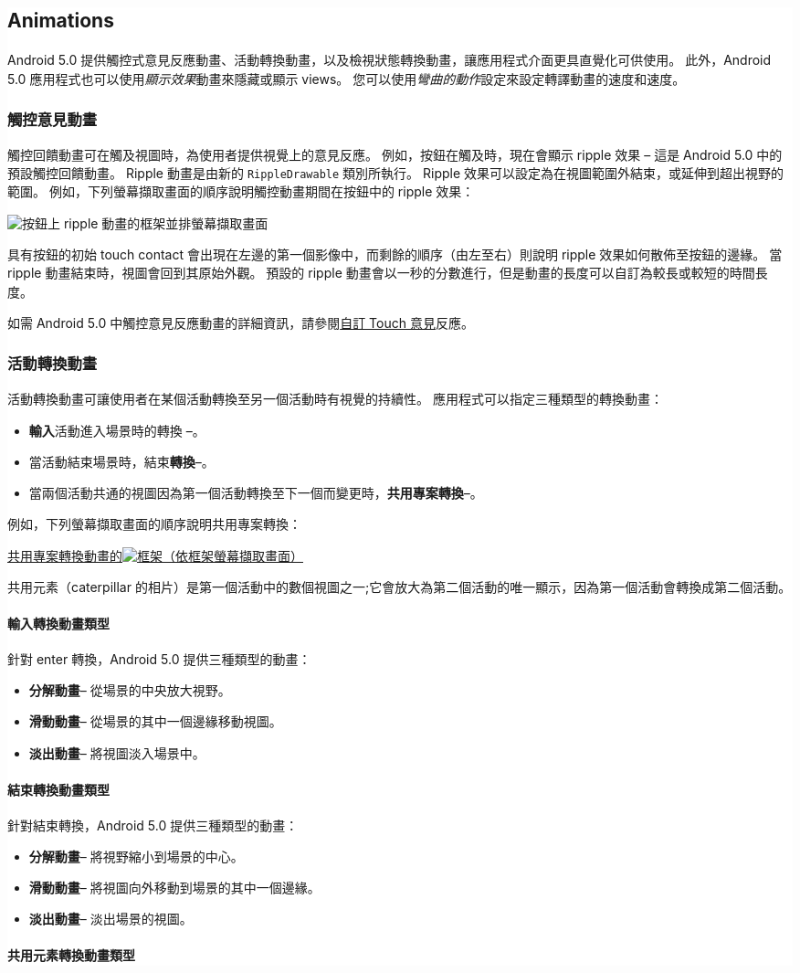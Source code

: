 ## <a name="animations"></a>Animations

Android 5.0 提供觸控式意見反應動畫、活動轉換動畫，以及檢視狀態轉換動畫，讓應用程式介面更具直覺化可供使用。 此外，Android 5.0 應用程式也可以使用*顯示效果*動畫來隱藏或顯示 views。 您可以使用*彎曲的動作*設定來設定轉譯動畫的速度和速度。

### <a name="touch-feedback-animations"></a>觸控意見動畫

觸控回饋動畫可在觸及視圖時，為使用者提供視覺上的意見反應。 例如，按鈕在觸及時，現在會顯示 ripple 效果 &ndash; 這是 Android 5.0 中的預設觸控回饋動畫。 Ripple 動畫是由新的 `RippleDrawable` 類別所執行。 Ripple 效果可以設定為在視圖範圍外結束，或延伸到超出視野的範圍。 例如，下列螢幕擷取畫面的順序說明觸控動畫期間在按鈕中的 ripple 效果：

![按鈕上 ripple 動畫的框架並排螢幕擷取畫面](lollipop-images/touch-animation.png)

具有按鈕的初始 touch contact 會出現在左邊的第一個影像中，而剩餘的順序（由左至右）則說明 ripple 效果如何散佈至按鈕的邊緣。 當 ripple 動畫結束時，視圖會回到其原始外觀。 預設的 ripple 動畫會以一秒的分數進行，但是動畫的長度可以自訂為較長或較短的時間長度。

如需 Android 5.0 中觸控意見反應動畫的詳細資訊，請參閱[自訂 Touch 意見](https://developer.android.com/training/material/animations.html#Touch)反應。

### <a name="activity-transition-animations"></a>活動轉換動畫

活動轉換動畫可讓使用者在某個活動轉換至另一個活動時有視覺的持續性。 應用程式可以指定三種類型的轉換動畫：

- **輸入**活動進入場景時的轉換 &ndash;。

- 當活動結束場景時，結束**轉換**&ndash;。

- 當兩個活動共通的視圖因為第一個活動轉換至下一個而變更時，**共用專案轉換**&ndash;。

例如，下列螢幕擷取畫面的順序說明共用專案轉換：

[共用專案轉換動畫的![框架（依框架螢幕擷取畫面）](lollipop-images/activity-transition-sml.png)](lollipop-images/activity-transition.png#lightbox)

共用元素（caterpillar 的相片）是第一個活動中的數個視圖之一;它會放大為第二個活動的唯一顯示，因為第一個活動會轉換成第二個活動。

#### <a name="enter-transition-animation-types"></a>輸入轉換動畫類型

針對 enter 轉換，Android 5.0 提供三種類型的動畫：

- **分解動畫**&ndash; 從場景的中央放大視野。

- **滑動動畫**&ndash; 從場景的其中一個邊緣移動視圖。

- **淡出動畫**&ndash; 將視圖淡入場景中。

#### <a name="exit-transition-animation-types"></a>結束轉換動畫類型

針對結束轉換，Android 5.0 提供三種類型的動畫：

- **分解動畫**&ndash; 將視野縮小到場景的中心。

- **滑動動畫**&ndash; 將視圖向外移動到場景的其中一個邊緣。

- **淡出動畫**&ndash; 淡出場景的視圖。

#### <a name="shared-element-transition-animation-types"></a>共用元素轉換動畫類型
